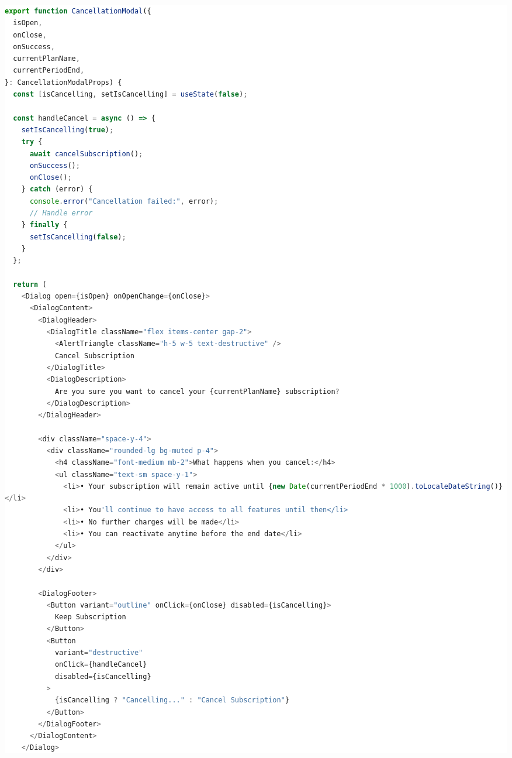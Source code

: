 ```typescript
export function CancellationModal({
  isOpen,
  onClose,
  onSuccess,
  currentPlanName,
  currentPeriodEnd,
}: CancellationModalProps) {
  const [isCancelling, setIsCancelling] = useState(false);

  const handleCancel = async () => {
    setIsCancelling(true);
    try {
      await cancelSubscription();
      onSuccess();
      onClose();
    } catch (error) {
      console.error("Cancellation failed:", error);
      // Handle error
    } finally {
      setIsCancelling(false);
    }
  };

  return (
    <Dialog open={isOpen} onOpenChange={onClose}>
      <DialogContent>
        <DialogHeader>
          <DialogTitle className="flex items-center gap-2">
            <AlertTriangle className="h-5 w-5 text-destructive" />
            Cancel Subscription
          </DialogTitle>
          <DialogDescription>
            Are you sure you want to cancel your {currentPlanName} subscription?
          </DialogDescription>
        </DialogHeader>

        <div className="space-y-4">
          <div className="rounded-lg bg-muted p-4">
            <h4 className="font-medium mb-2">What happens when you cancel:</h4>
            <ul className="text-sm space-y-1">
              <li>• Your subscription will remain active until {new Date(currentPeriodEnd * 1000).toLocaleDateString()}</li>
              <li>• You'll continue to have access to all features until then</li>
              <li>• No further charges will be made</li>
              <li>• You can reactivate anytime before the end date</li>
            </ul>
          </div>
        </div>

        <DialogFooter>
          <Button variant="outline" onClick={onClose} disabled={isCancelling}>
            Keep Subscription
          </Button>
          <Button
            variant="destructive"
            onClick={handleCancel}
            disabled={isCancelling}
          >
            {isCancelling ? "Cancelling..." : "Cancel Subscription"}
          </Button>
        </DialogFooter>
      </DialogContent>
    </Dialog>
```